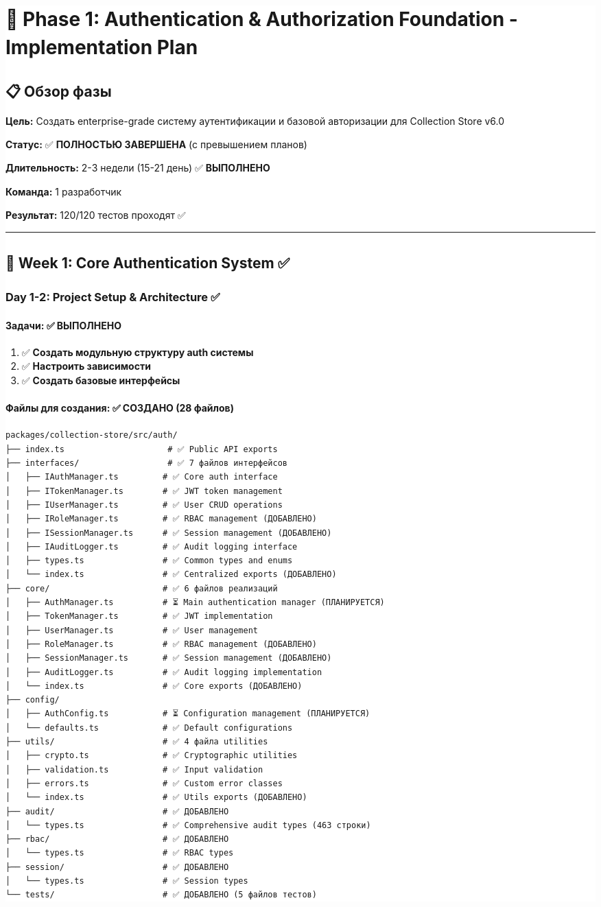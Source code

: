 # 🚀 Phase 1: Authentication & Authorization Foundation - Implementation Plan

## 📋 Обзор фазы

**Цель:** Создать enterprise-grade систему аутентификации и базовой авторизации для Collection Store v6.0

**Статус:** ✅ **ПОЛНОСТЬЮ ЗАВЕРШЕНА** (с превышением планов)

**Длительность:** 2-3 недели (15-21 день) ✅ **ВЫПОЛНЕНО**

**Команда:** 1 разработчик

**Результат:** 120/120 тестов проходят ✅

---

## 🎯 Week 1: Core Authentication System ✅

### **Day 1-2: Project Setup & Architecture** ✅

#### **Задачи:** ✅ **ВЫПОЛНЕНО**
1. ✅ **Создать модульную структуру auth системы**
2. ✅ **Настроить зависимости**
3. ✅ **Создать базовые интерфейсы**

#### **Файлы для создания:** ✅ **СОЗДАНО (28 файлов)**
```
packages/collection-store/src/auth/
├── index.ts                     # ✅ Public API exports
├── interfaces/                  # ✅ 7 файлов интерфейсов
│   ├── IAuthManager.ts         # ✅ Core auth interface
│   ├── ITokenManager.ts        # ✅ JWT token management
│   ├── IUserManager.ts         # ✅ User CRUD operations
│   ├── IRoleManager.ts         # ✅ RBAC management (ДОБАВЛЕНО)
│   ├── ISessionManager.ts      # ✅ Session management (ДОБАВЛЕНО)
│   ├── IAuditLogger.ts         # ✅ Audit logging interface
│   ├── types.ts                # ✅ Common types and enums
│   └── index.ts                # ✅ Centralized exports (ДОБАВЛЕНО)
├── core/                       # ✅ 6 файлов реализаций
│   ├── AuthManager.ts          # ⏳ Main authentication manager (ПЛАНИРУЕТСЯ)
│   ├── TokenManager.ts         # ✅ JWT implementation
│   ├── UserManager.ts          # ✅ User management
│   ├── RoleManager.ts          # ✅ RBAC management (ДОБАВЛЕНО)
│   ├── SessionManager.ts       # ✅ Session management (ДОБАВЛЕНО)
│   ├── AuditLogger.ts          # ✅ Audit logging implementation
│   └── index.ts                # ✅ Core exports (ДОБАВЛЕНО)
├── config/
│   ├── AuthConfig.ts           # ⏳ Configuration management (ПЛАНИРУЕТСЯ)
│   └── defaults.ts             # ✅ Default configurations
├── utils/                      # ✅ 4 файла utilities
│   ├── crypto.ts               # ✅ Cryptographic utilities
│   ├── validation.ts           # ✅ Input validation
│   ├── errors.ts               # ✅ Custom error classes
│   └── index.ts                # ✅ Utils exports (ДОБАВЛЕНО)
├── audit/                      # ✅ ДОБАВЛЕНО
│   └── types.ts                # ✅ Comprehensive audit types (463 строки)
├── rbac/                       # ✅ ДОБАВЛЕНО
│   └── types.ts                # ✅ RBAC types
├── session/                    # ✅ ДОБАВЛЕНО
│   └── types.ts                # ✅ Session types
└── tests/                      # ✅ ДОБАВЛЕНО (5 файлов тестов)
```